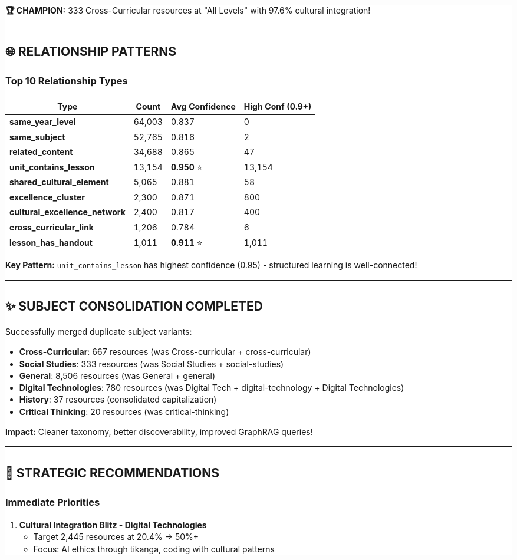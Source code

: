 **🏆 CHAMPION:** 333 Cross-Curricular resources at "All Levels" with 97.6% cultural integration!

---

## 🌐 RELATIONSHIP PATTERNS

### Top 10 Relationship Types

| Type | Count | Avg Confidence | High Conf (0.9+) |
|------|-------|----------------|------------------|
| **same_year_level** | 64,003 | 0.837 | 0 |
| **same_subject** | 52,765 | 0.816 | 2 |
| **related_content** | 34,688 | 0.865 | 47 |
| **unit_contains_lesson** | 13,154 | **0.950** ⭐ | 13,154 |
| **shared_cultural_element** | 5,065 | 0.881 | 58 |
| **excellence_cluster** | 2,300 | 0.871 | 800 |
| **cultural_excellence_network** | 2,400 | 0.817 | 400 |
| **cross_curricular_link** | 1,206 | 0.784 | 6 |
| **lesson_has_handout** | 1,011 | **0.911** ⭐ | 1,011 |

**Key Pattern:** `unit_contains_lesson` has highest confidence (0.95) - structured learning is well-connected!

---

## ✨ SUBJECT CONSOLIDATION COMPLETED

Successfully merged duplicate subject variants:

- **Cross-Curricular**: 667 resources (was Cross-curricular + cross-curricular)
- **Social Studies**: 333 resources (was Social Studies + social-studies)  
- **General**: 8,506 resources (was General + general)
- **Digital Technologies**: 780 resources (was Digital Tech + digital-technology + Digital Technologies)
- **History**: 37 resources (consolidated capitalization)
- **Critical Thinking**: 20 resources (was critical-thinking)

**Impact:** Cleaner taxonomy, better discoverability, improved GraphRAG queries!

---

## 🎯 STRATEGIC RECOMMENDATIONS

### Immediate Priorities

1. **Cultural Integration Blitz - Digital Technologies**
   - Target 2,445 resources at 20.4% → 50%+
   - Focus: AI ethics through tikanga, coding with cultural patterns
